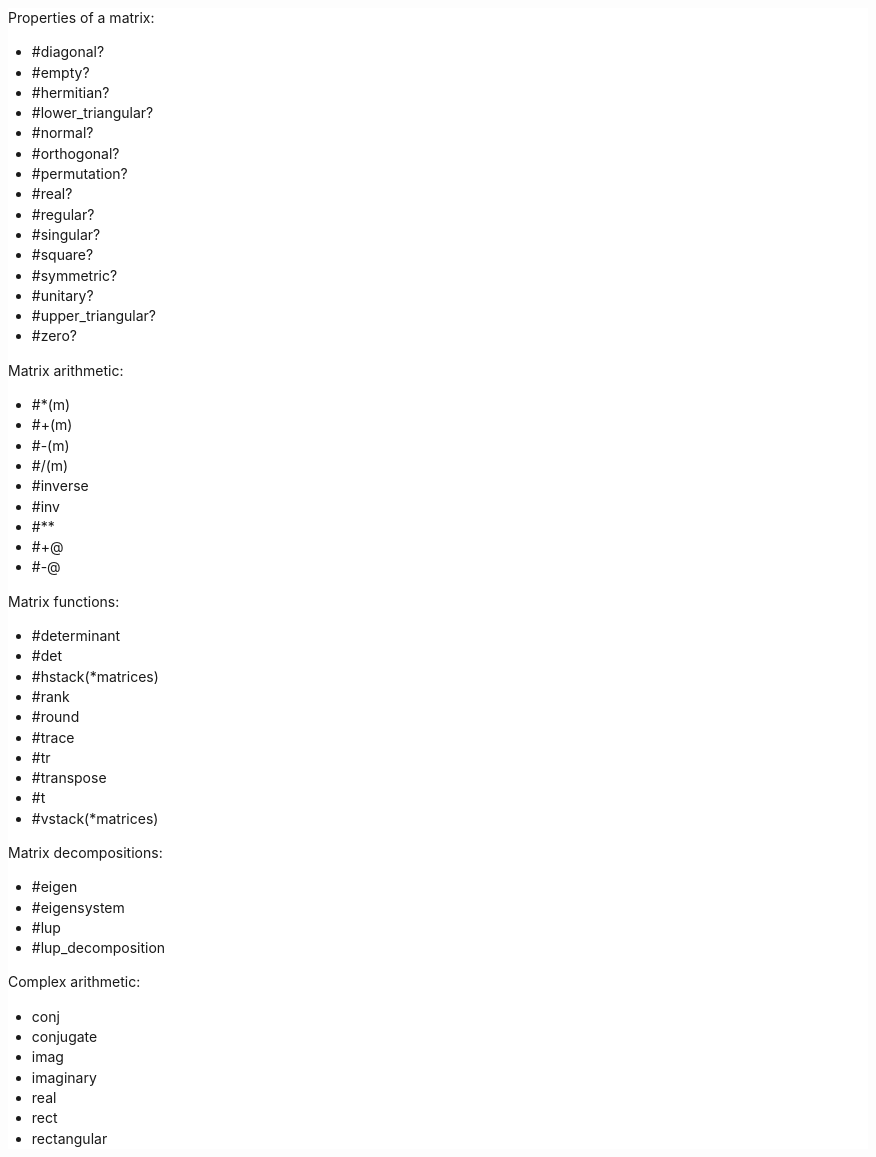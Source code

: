 
Properties of a matrix:
*   #diagonal?
*   #empty?
*   #hermitian?
*   #lower_triangular?
*   #normal?
*   #orthogonal?
*   #permutation?
*   #real?
*   #regular?
*   #singular?
*   #square?
*   #symmetric?
*   #unitary?
*   #upper_triangular?
*   #zero?


Matrix arithmetic:
*   #*(m)
*   #+(m)
*   #-(m)
*   #/(m)
*   #inverse
*   #inv
*   #**
*   #+@
*   #-@


Matrix functions:
*   #determinant
*   #det
*   #hstack(*matrices)
*   #rank
*   #round
*   #trace
*   #tr
*   #transpose
*   #t
*   #vstack(*matrices)


Matrix decompositions:
*   #eigen
*   #eigensystem
*   #lup
*   #lup_decomposition


Complex arithmetic:
*   conj
*   conjugate
*   imag
*   imaginary
*   real
*   rect
*   rectangular
